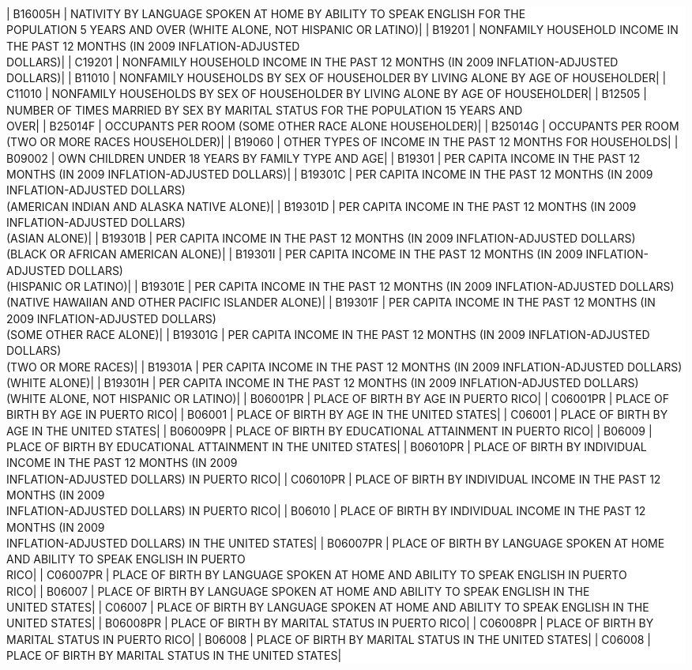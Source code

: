 | B16005H | NATIVITY BY LANGUAGE SPOKEN AT HOME BY ABILITY TO SPEAK ENGLISH FOR THE<br/>POPULATION 5 YEARS AND OVER (WHITE ALONE, NOT HISPANIC OR LATINO)|
| B19201 | NONFAMILY HOUSEHOLD INCOME IN THE PAST 12 MONTHS (IN 2009 INFLATION-ADJUSTED<br/>DOLLARS)|
| C19201 | NONFAMILY HOUSEHOLD INCOME IN THE PAST 12 MONTHS (IN 2009 INFLATION-ADJUSTED<br/>DOLLARS)|
| B11010 | NONFAMILY HOUSEHOLDS BY SEX OF HOUSEHOLDER BY LIVING ALONE BY AGE OF HOUSEHOLDER|
| C11010 | NONFAMILY HOUSEHOLDS BY SEX OF HOUSEHOLDER BY LIVING ALONE BY AGE OF HOUSEHOLDER|
| B12505 | NUMBER OF TIMES MARRIED BY SEX BY MARITAL STATUS FOR THE POPULATION 15 YEARS AND<br/>OVER|
| B25014F | OCCUPANTS PER ROOM (SOME OTHER RACE ALONE HOUSEHOLDER)|
| B25014G | OCCUPANTS PER ROOM (TWO OR MORE RACES HOUSEHOLDER)|
| B19060 | OTHER TYPES OF INCOME IN THE PAST 12 MONTHS FOR HOUSEHOLDS|
| B09002 | OWN CHILDREN UNDER 18 YEARS BY FAMILY TYPE AND AGE|
| B19301 | PER CAPITA INCOME IN THE PAST 12 MONTHS (IN 2009 INFLATION-ADJUSTED DOLLARS)|
| B19301C | PER CAPITA INCOME IN THE PAST 12 MONTHS (IN 2009 INFLATION-ADJUSTED DOLLARS)<br/>(AMERICAN INDIAN AND ALASKA NATIVE ALONE)|
| B19301D | PER CAPITA INCOME IN THE PAST 12 MONTHS (IN 2009 INFLATION-ADJUSTED DOLLARS)<br/>(ASIAN ALONE)|
| B19301B | PER CAPITA INCOME IN THE PAST 12 MONTHS (IN 2009 INFLATION-ADJUSTED DOLLARS)<br/>(BLACK OR AFRICAN AMERICAN ALONE)|
| B19301I | PER CAPITA INCOME IN THE PAST 12 MONTHS (IN 2009 INFLATION-ADJUSTED DOLLARS)<br/>(HISPANIC OR LATINO)|
| B19301E | PER CAPITA INCOME IN THE PAST 12 MONTHS (IN 2009 INFLATION-ADJUSTED DOLLARS)<br/>(NATIVE HAWAIIAN AND OTHER PACIFIC ISLANDER ALONE)|
| B19301F | PER CAPITA INCOME IN THE PAST 12 MONTHS (IN 2009 INFLATION-ADJUSTED DOLLARS)<br/>(SOME OTHER RACE ALONE)|
| B19301G | PER CAPITA INCOME IN THE PAST 12 MONTHS (IN 2009 INFLATION-ADJUSTED DOLLARS)<br/>(TWO OR MORE RACES)|
| B19301A | PER CAPITA INCOME IN THE PAST 12 MONTHS (IN 2009 INFLATION-ADJUSTED DOLLARS)<br/>(WHITE ALONE)|
| B19301H | PER CAPITA INCOME IN THE PAST 12 MONTHS (IN 2009 INFLATION-ADJUSTED DOLLARS)<br/>(WHITE ALONE, NOT HISPANIC OR LATINO)|
| B06001PR | PLACE OF BIRTH BY AGE IN PUERTO RICO|
| C06001PR | PLACE OF BIRTH BY AGE IN PUERTO RICO|
| B06001 | PLACE OF BIRTH BY AGE IN THE UNITED STATES|
| C06001 | PLACE OF BIRTH BY AGE IN THE UNITED STATES|
| B06009PR | PLACE OF BIRTH BY EDUCATIONAL ATTAINMENT IN PUERTO RICO|
| B06009 | PLACE OF BIRTH BY EDUCATIONAL ATTAINMENT IN THE UNITED STATES|
| B06010PR | PLACE OF BIRTH BY INDIVIDUAL INCOME IN THE PAST 12 MONTHS (IN 2009<br/>INFLATION-ADJUSTED DOLLARS) IN PUERTO RICO|
| C06010PR | PLACE OF BIRTH BY INDIVIDUAL INCOME IN THE PAST 12 MONTHS (IN 2009<br/>INFLATION-ADJUSTED DOLLARS) IN PUERTO RICO|
| B06010 | PLACE OF BIRTH BY INDIVIDUAL INCOME IN THE PAST 12 MONTHS (IN 2009<br/>INFLATION-ADJUSTED DOLLARS) IN THE UNITED STATES|
| B06007PR | PLACE OF BIRTH BY LANGUAGE SPOKEN AT HOME AND ABILITY TO SPEAK ENGLISH IN PUERTO<br/>RICO|
| C06007PR | PLACE OF BIRTH BY LANGUAGE SPOKEN AT HOME AND ABILITY TO SPEAK ENGLISH IN PUERTO<br/>RICO|
| B06007 | PLACE OF BIRTH BY LANGUAGE SPOKEN AT HOME AND ABILITY TO SPEAK ENGLISH IN THE<br/>UNITED STATES|
| C06007 | PLACE OF BIRTH BY LANGUAGE SPOKEN AT HOME AND ABILITY TO SPEAK ENGLISH IN THE<br/>UNITED STATES|
| B06008PR | PLACE OF BIRTH BY MARITAL STATUS IN PUERTO RICO|
| C06008PR | PLACE OF BIRTH BY MARITAL STATUS IN PUERTO RICO|
| B06008 | PLACE OF BIRTH BY MARITAL STATUS IN THE UNITED STATES|
| C06008 | PLACE OF BIRTH BY MARITAL STATUS IN THE UNITED STATES|
